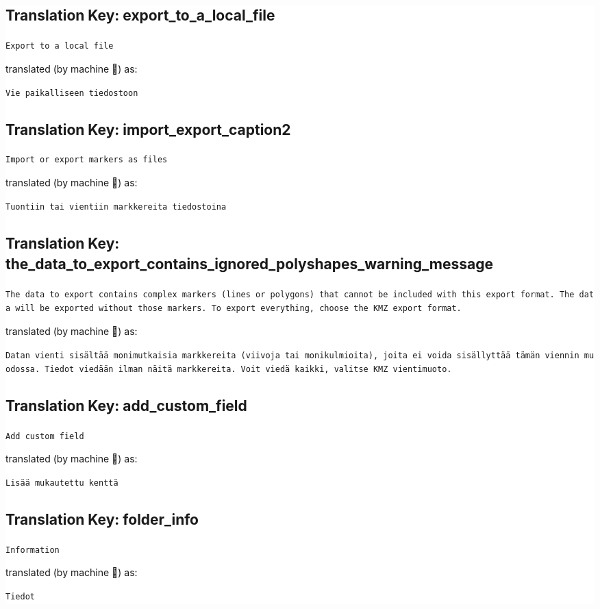 
## Translation Key: export_to_a_local_file
```
Export to a local file
```
translated (by machine 🤖) as:
```
Vie paikalliseen tiedostoon
```


## Translation Key: import_export_caption2
```
Import or export markers as files
```
translated (by machine 🤖) as:
```
Tuontiin tai vientiin markkereita tiedostoina
```


## Translation Key: the_data_to_export_contains_ignored_polyshapes_warning_message
```
The data to export contains complex markers (lines or polygons) that cannot be included with this export format. The data will be exported without those markers. To export everything, choose the KMZ export format.
```
translated (by machine 🤖) as:
```
Datan vienti sisältää monimutkaisia ​​markkereita (viivoja tai monikulmioita), joita ei voida sisällyttää tämän viennin muodossa. Tiedot viedään ilman näitä markkereita. Voit viedä kaikki, valitse KMZ vientimuoto.
```


## Translation Key: add_custom_field
```
Add custom field
```
translated (by machine 🤖) as:
```
Lisää mukautettu kenttä
```


## Translation Key: folder_info
```
Information
```
translated (by machine 🤖) as:
```
Tiedot
```

